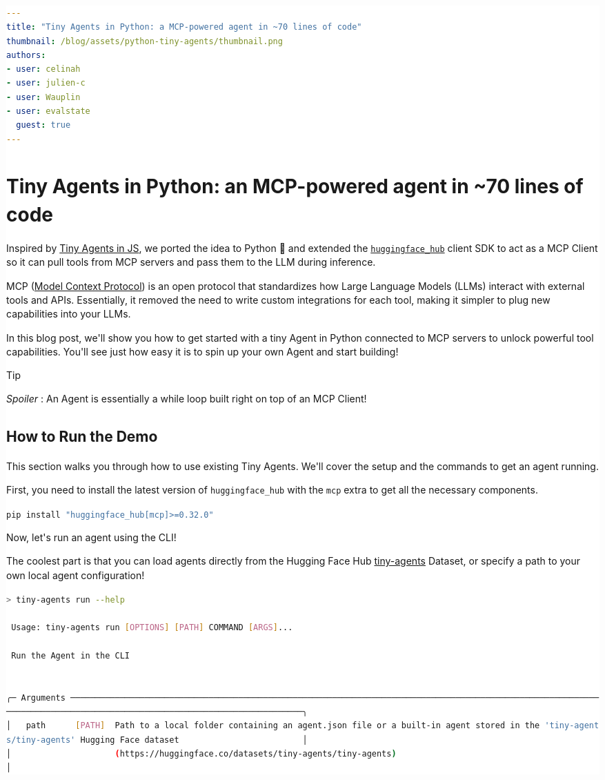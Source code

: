 ```yaml
---
title: "Tiny Agents in Python: a MCP-powered agent in ~70 lines of code"
thumbnail: /blog/assets/python-tiny-agents/thumbnail.png
authors:
- user: celinah
- user: julien-c
- user: Wauplin
- user: evalstate
  guest: true
---
```

# Tiny Agents in Python: an MCP-powered agent in ~70 lines of code

Inspired by [Tiny Agents in JS](https://huggingface.co/blog/tiny-agents), we ported the idea to Python 🐍 and extended the [`huggingface_hub`](https://github.com/huggingface/huggingface_hub/) client SDK to act as a MCP Client so it can pull tools from MCP servers and pass them to the LLM during inference.

MCP ([Model Context Protocol](https://modelcontextprotocol.io/)) is an open protocol that standardizes how Large Language Models (LLMs) interact with external tools and APIs. Essentially, it removed the need to write custom integrations for each tool, making it simpler to plug new capabilities into your LLMs.

In this blog post, we'll show you how to get started with a tiny Agent in Python connected to MCP servers to unlock powerful tool capabilities. You'll see just how easy it is to spin up your own Agent and start building!

> [!TIP]
> _Spoiler_ : An Agent is essentially a while loop built right on top of an MCP Client!

## How to Run the Demo

This section walks you through how to use existing Tiny Agents. We'll cover the setup and the commands to get an agent running.

First, you need to install the latest version of `huggingface_hub` with the `mcp` extra to get all the necessary components.

```bash
pip install "huggingface_hub[mcp]>=0.32.0"
```

Now, let's run an agent using the CLI! 

The coolest part is that you can load agents directly from the Hugging Face Hub [tiny-agents](https://huggingface.co/datasets/tiny-agents/tiny-agents) Dataset, or specify a path to your own local agent configuration! 

```bash
> tiny-agents run --help
                                                                                                                                                                                     
 Usage: tiny-agents run [OPTIONS] [PATH] COMMAND [ARGS]...                                                                                                                           
                                                                                                                                                                                     
 Run the Agent in the CLI                                                                                                                                                            
                                                                                                                                                                                     
                                                                                                                                                                                     
╭─ Arguments ───────────────────────────────────────────────────────────────────────────────────────────────────────────────────────────────────────────────────────────────────────╮
│   path      [PATH]  Path to a local folder containing an agent.json file or a built-in agent stored in the 'tiny-agents/tiny-agents' Hugging Face dataset                         │
│                     (https://huggingface.co/datasets/tiny-agents/tiny-agents)                                                                                                     │
```